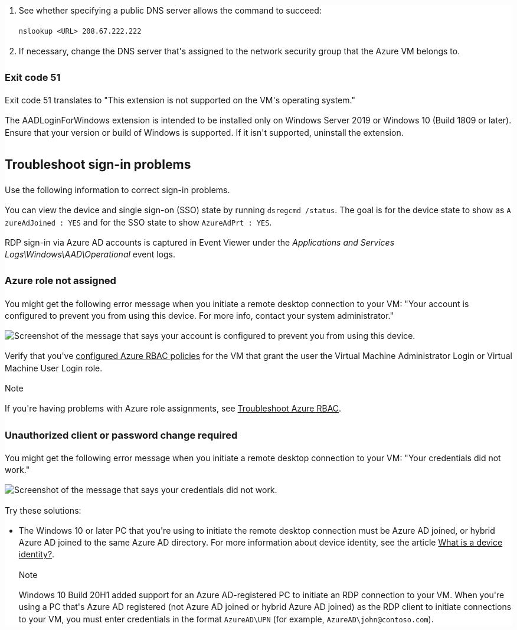 1. See whether specifying a public DNS server allows the command to succeed:

   `nslookup <URL> 208.67.222.222`

1. If necessary, change the DNS server that's assigned to the network security group that the Azure VM belongs to.

### Exit code 51

Exit code 51 translates to "This extension is not supported on the VM's operating system."

The AADLoginForWindows extension is intended to be installed only on Windows Server 2019 or Windows 10 (Build 1809 or later). Ensure that your version or build of Windows is supported. If it isn't supported, uninstall the extension.

## Troubleshoot sign-in problems

Use the following information to correct sign-in problems.

You can view the device and single sign-on (SSO) state by running `dsregcmd /status`. The goal is for the device state to show as `AzureAdJoined : YES` and for the SSO state to show `AzureAdPrt : YES`.

RDP sign-in via Azure AD accounts is captured in Event Viewer under the *Applications and Services Logs\Windows\AAD\Operational* event logs.

### Azure role not assigned

You might get the following error message when you initiate a remote desktop connection to your VM: "Your account is configured to prevent you from using this device. For more info, contact your system administrator."

![Screenshot of the message that says your account is configured to prevent you from using this device.](./media/howto-vm-sign-in-azure-ad-windows/rbac-role-not-assigned.png)

Verify that you've [configured Azure RBAC policies](#configure-role-assignments-for-the-vm) for the VM that grant the user the Virtual Machine Administrator Login or Virtual Machine User Login role.

> [!NOTE]
> If you're having problems with Azure role assignments, see [Troubleshoot Azure RBAC](../../role-based-access-control/troubleshooting.md).
 
### Unauthorized client or password change required

You might get the following error message when you initiate a remote desktop connection to your VM: "Your credentials did not work."

![Screenshot of the message that says your credentials did not work.](./media/howto-vm-sign-in-azure-ad-windows/your-credentials-did-not-work.png)

Try these solutions:

- The Windows 10 or later PC that you're using to initiate the remote desktop connection must be Azure AD joined, or hybrid Azure AD joined to the same Azure AD directory. For more information about device identity, see the article [What is a device identity?](./overview.md).

  > [!NOTE]
  > Windows 10 Build 20H1 added support for an Azure AD-registered PC to initiate an RDP connection to your VM. When you're using a PC that's Azure AD registered (not Azure AD joined or hybrid Azure AD joined) as the RDP client to initiate connections to your VM, you must enter credentials in the format `AzureAD\UPN` (for example, `AzureAD\john@contoso.com`).
